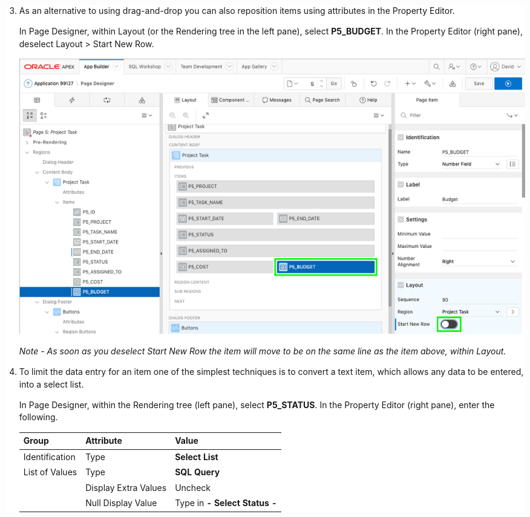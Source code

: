 3. As an alternative to using drag-and-drop you can also reposition items using attributes in the Property Editor.

    In Page Designer, within Layout (or the Rendering tree in the left pane), select **P5_BUDGET**. In the Property Editor (right pane), deselect Layout > Start New Row.

    ![](images/4/move-budget.png)

    *Note - As soon as you deselect Start New Row the item will move to be on the same line as the item above, within Layout.*

4. To limit the data entry for an item one of the simplest techniques is to convert a text item, which allows any data to be entered, into a select list.

    In Page Designer, within the Rendering tree (left pane), select **P5_STATUS**. In the Property Editor (right pane), enter the following.
    
    | Group | Attribute | Value |
    | --- | --- | --- |
    | Identification | Type | **Select List** |
    | List of Values | Type | **SQL Query** |
    | | Display Extra Values | Uncheck |
    | | Null Display Value | Type in **- Select Status -** |
